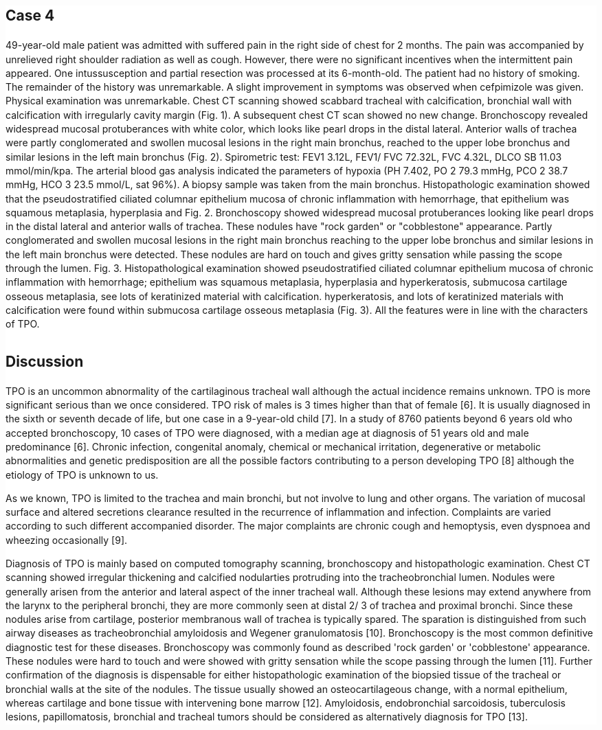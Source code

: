 
## Case 4

49-year-old male patient was admitted with suffered pain in the right side of chest for 2 months. The pain was accompanied by unrelieved right shoulder radiation as well as cough. However, there were no significant incentives when the intermittent pain appeared. One intussusception and partial resection was processed at its 6-month-old. The patient had no history of smoking. The remainder of the history was unremarkable. A slight improvement in symptoms was observed when cefpimizole was given. Physical examination was unremarkable. Chest CT scanning showed scabbard tracheal with calcification, bronchial wall with calcification with irregularly cavity margin (Fig. 1). A subsequent chest CT scan showed no new change. Bronchoscopy revealed widespread mucosal protuberances with white color, which looks like pearl drops in the distal lateral. Anterior walls of trachea were partly conglomerated and swollen mucosal lesions in the right main bronchus, reached to the upper lobe bronchus and similar lesions in the left main bronchus (Fig. 2). Spirometric test: FEV1 3.12L, FEV1/ FVC 72.32L, FVC 4.32L, DLCO SB 11.03 mmol/min/kpa. The arterial blood gas analysis indicated the parameters of hypoxia (PH 7.402, PO 2 79.3 mmHg, PCO 2 38.7 mmHg, HCO 3 23.5 mmol/L, sat 96%). A biopsy sample was taken from the main bronchus. Histopathologic examination showed that the pseudostratified ciliated columnar epithelium mucosa of chronic inflammation with hemorrhage, that epithelium was squamous metaplasia, hyperplasia and Fig. 2. Bronchoscopy showed widespread mucosal protuberances looking like pearl drops in the distal lateral and anterior walls of trachea. These nodules have "rock garden" or "cobblestone" appearance. Partly conglomerated and swollen mucosal lesions in the right main bronchus reaching to the upper lobe bronchus and similar lesions in the left main bronchus were detected. These nodules are hard on touch and gives gritty sensation while passing the scope through the lumen. Fig. 3. Histopathological examination showed pseudostratified ciliated columnar epithelium mucosa of chronic inflammation with hemorrhage; epithelium was squamous metaplasia, hyperplasia and hyperkeratosis, submucosa cartilage osseous metaplasia, see lots of keratinized material with calcification. hyperkeratosis, and lots of keratinized materials with calcification were found within submucosa cartilage osseous metaplasia (Fig. 3). All the features were in line with the characters of TPO.


## Discussion

TPO is an uncommon abnormality of the cartilaginous tracheal wall although the actual incidence remains unknown. TPO is more significant serious than we once considered. TPO risk of males is 3 times higher than that of female [6]. It is usually diagnosed in the sixth or seventh decade of life, but one case in a 9-year-old child [7]. In a study of 8760 patients beyond 6 years old who accepted bronchoscopy, 10 cases of TPO were diagnosed, with a median age at diagnosis of 51 years old and male predominance [6]. Chronic infection, congenital anomaly, chemical or mechanical irritation, degenerative or metabolic abnormalities and genetic predisposition are all the possible factors contributing to a person developing TPO [8] although the etiology of TPO is unknown to us.

As we known, TPO is limited to the trachea and main bronchi, but not involve to lung and other organs. The variation of mucosal surface and altered secretions clearance resulted in the recurrence of inflammation and infection. Complaints are varied according to such different accompanied disorder. The major complaints are chronic cough and hemoptysis, even dyspnoea and wheezing occasionally [9].

Diagnosis of TPO is mainly based on computed tomography scanning, bronchoscopy and histopathologic examination. Chest CT scanning showed irregular thickening and calcified nodularties protruding into the tracheobronchial lumen. Nodules were generally arisen from the anterior and lateral aspect of the inner tracheal wall. Although these lesions may extend anywhere from the larynx to the peripheral bronchi, they are more commonly seen at distal 2/ 3 of trachea and proximal bronchi. Since these nodules arise from cartilage, posterior membranous wall of trachea is typically spared. The sparation is distinguished from such airway diseases as tracheobronchial amyloidosis and Wegener granulomatosis [10]. Bronchoscopy is the most common definitive diagnostic test for these diseases. Bronchoscopy was commonly found as described 'rock garden' or 'cobblestone' appearance. These nodules were hard to touch and were showed with gritty sensation while the scope passing through the lumen [11]. Further confirmation of the diagnosis is dispensable for either histopathologic examination of the biopsied tissue of the tracheal or bronchial walls at the site of the nodules. The tissue usually showed an osteocartilageous change, with a normal epithelium, whereas cartilage and bone tissue with intervening bone marrow [12]. Amyloidosis, endobronchial sarcoidosis, tuberculosis lesions, papillomatosis, bronchial and tracheal tumors should be considered as alternatively diagnosis for TPO [13].
